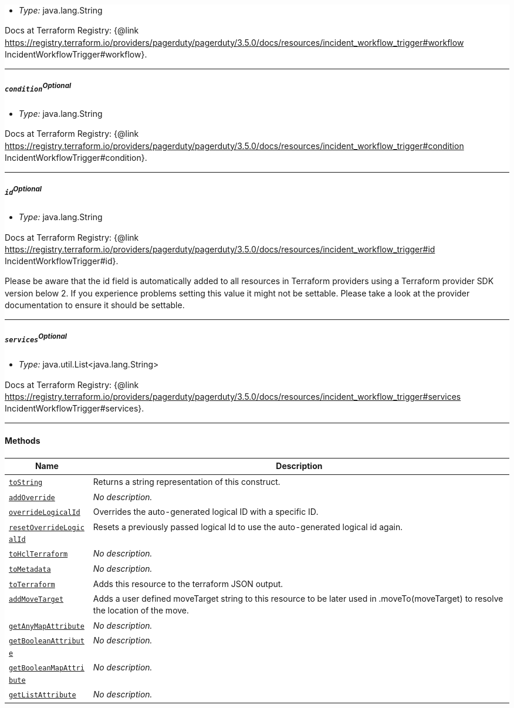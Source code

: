- *Type:* java.lang.String

Docs at Terraform Registry: {@link https://registry.terraform.io/providers/pagerduty/pagerduty/3.5.0/docs/resources/incident_workflow_trigger#workflow IncidentWorkflowTrigger#workflow}.

---

##### `condition`<sup>Optional</sup> <a name="condition" id="@cdktf/provider-pagerduty.incidentWorkflowTrigger.IncidentWorkflowTrigger.Initializer.parameter.condition"></a>

- *Type:* java.lang.String

Docs at Terraform Registry: {@link https://registry.terraform.io/providers/pagerduty/pagerduty/3.5.0/docs/resources/incident_workflow_trigger#condition IncidentWorkflowTrigger#condition}.

---

##### `id`<sup>Optional</sup> <a name="id" id="@cdktf/provider-pagerduty.incidentWorkflowTrigger.IncidentWorkflowTrigger.Initializer.parameter.id"></a>

- *Type:* java.lang.String

Docs at Terraform Registry: {@link https://registry.terraform.io/providers/pagerduty/pagerduty/3.5.0/docs/resources/incident_workflow_trigger#id IncidentWorkflowTrigger#id}.

Please be aware that the id field is automatically added to all resources in Terraform providers using a Terraform provider SDK version below 2.
If you experience problems setting this value it might not be settable. Please take a look at the provider documentation to ensure it should be settable.

---

##### `services`<sup>Optional</sup> <a name="services" id="@cdktf/provider-pagerduty.incidentWorkflowTrigger.IncidentWorkflowTrigger.Initializer.parameter.services"></a>

- *Type:* java.util.List<java.lang.String>

Docs at Terraform Registry: {@link https://registry.terraform.io/providers/pagerduty/pagerduty/3.5.0/docs/resources/incident_workflow_trigger#services IncidentWorkflowTrigger#services}.

---

#### Methods <a name="Methods" id="Methods"></a>

| **Name** | **Description** |
| --- | --- |
| <code><a href="#@cdktf/provider-pagerduty.incidentWorkflowTrigger.IncidentWorkflowTrigger.toString">toString</a></code> | Returns a string representation of this construct. |
| <code><a href="#@cdktf/provider-pagerduty.incidentWorkflowTrigger.IncidentWorkflowTrigger.addOverride">addOverride</a></code> | *No description.* |
| <code><a href="#@cdktf/provider-pagerduty.incidentWorkflowTrigger.IncidentWorkflowTrigger.overrideLogicalId">overrideLogicalId</a></code> | Overrides the auto-generated logical ID with a specific ID. |
| <code><a href="#@cdktf/provider-pagerduty.incidentWorkflowTrigger.IncidentWorkflowTrigger.resetOverrideLogicalId">resetOverrideLogicalId</a></code> | Resets a previously passed logical Id to use the auto-generated logical id again. |
| <code><a href="#@cdktf/provider-pagerduty.incidentWorkflowTrigger.IncidentWorkflowTrigger.toHclTerraform">toHclTerraform</a></code> | *No description.* |
| <code><a href="#@cdktf/provider-pagerduty.incidentWorkflowTrigger.IncidentWorkflowTrigger.toMetadata">toMetadata</a></code> | *No description.* |
| <code><a href="#@cdktf/provider-pagerduty.incidentWorkflowTrigger.IncidentWorkflowTrigger.toTerraform">toTerraform</a></code> | Adds this resource to the terraform JSON output. |
| <code><a href="#@cdktf/provider-pagerduty.incidentWorkflowTrigger.IncidentWorkflowTrigger.addMoveTarget">addMoveTarget</a></code> | Adds a user defined moveTarget string to this resource to be later used in .moveTo(moveTarget) to resolve the location of the move. |
| <code><a href="#@cdktf/provider-pagerduty.incidentWorkflowTrigger.IncidentWorkflowTrigger.getAnyMapAttribute">getAnyMapAttribute</a></code> | *No description.* |
| <code><a href="#@cdktf/provider-pagerduty.incidentWorkflowTrigger.IncidentWorkflowTrigger.getBooleanAttribute">getBooleanAttribute</a></code> | *No description.* |
| <code><a href="#@cdktf/provider-pagerduty.incidentWorkflowTrigger.IncidentWorkflowTrigger.getBooleanMapAttribute">getBooleanMapAttribute</a></code> | *No description.* |
| <code><a href="#@cdktf/provider-pagerduty.incidentWorkflowTrigger.IncidentWorkflowTrigger.getListAttribute">getListAttribute</a></code> | *No description.* |